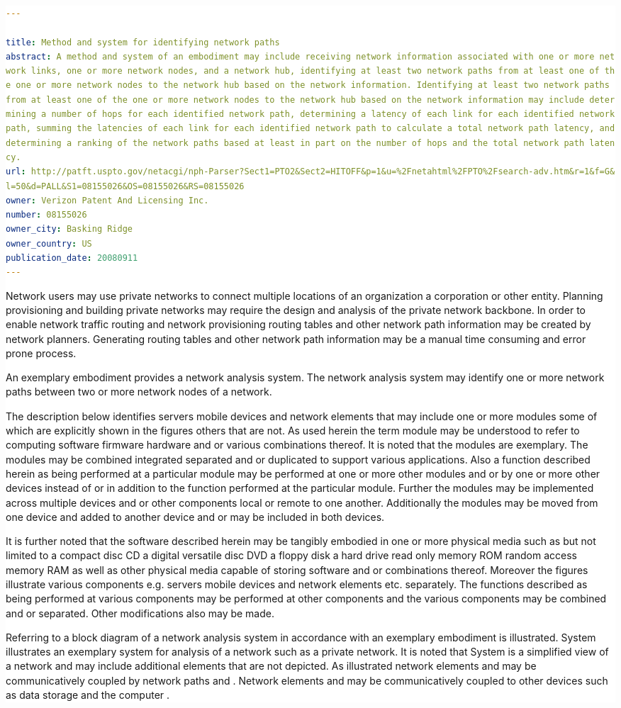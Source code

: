 ```yaml
---

title: Method and system for identifying network paths
abstract: A method and system of an embodiment may include receiving network information associated with one or more network links, one or more network nodes, and a network hub, identifying at least two network paths from at least one of the one or more network nodes to the network hub based on the network information. Identifying at least two network paths from at least one of the one or more network nodes to the network hub based on the network information may include determining a number of hops for each identified network path, determining a latency of each link for each identified network path, summing the latencies of each link for each identified network path to calculate a total network path latency, and determining a ranking of the network paths based at least in part on the number of hops and the total network path latency.
url: http://patft.uspto.gov/netacgi/nph-Parser?Sect1=PTO2&Sect2=HITOFF&p=1&u=%2Fnetahtml%2FPTO%2Fsearch-adv.htm&r=1&f=G&l=50&d=PALL&S1=08155026&OS=08155026&RS=08155026
owner: Verizon Patent And Licensing Inc.
number: 08155026
owner_city: Basking Ridge
owner_country: US
publication_date: 20080911
---
```

Network users may use private networks to connect multiple locations of an organization a corporation or other entity. Planning provisioning and building private networks may require the design and analysis of the private network backbone. In order to enable network traffic routing and network provisioning routing tables and other network path information may be created by network planners. Generating routing tables and other network path information may be a manual time consuming and error prone process.

An exemplary embodiment provides a network analysis system. The network analysis system may identify one or more network paths between two or more network nodes of a network.

The description below identifies servers mobile devices and network elements that may include one or more modules some of which are explicitly shown in the figures others that are not. As used herein the term module may be understood to refer to computing software firmware hardware and or various combinations thereof. It is noted that the modules are exemplary. The modules may be combined integrated separated and or duplicated to support various applications. Also a function described herein as being performed at a particular module may be performed at one or more other modules and or by one or more other devices instead of or in addition to the function performed at the particular module. Further the modules may be implemented across multiple devices and or other components local or remote to one another. Additionally the modules may be moved from one device and added to another device and or may be included in both devices.

It is further noted that the software described herein may be tangibly embodied in one or more physical media such as but not limited to a compact disc CD a digital versatile disc DVD a floppy disk a hard drive read only memory ROM random access memory RAM as well as other physical media capable of storing software and or combinations thereof. Moreover the figures illustrate various components e.g. servers mobile devices and network elements etc. separately. The functions described as being performed at various components may be performed at other components and the various components may be combined and or separated. Other modifications also may be made.

Referring to a block diagram of a network analysis system in accordance with an exemplary embodiment is illustrated. System illustrates an exemplary system for analysis of a network such as a private network. It is noted that System is a simplified view of a network and may include additional elements that are not depicted. As illustrated network elements and may be communicatively coupled by network paths and . Network elements and may be communicatively coupled to other devices such as data storage and the computer .
